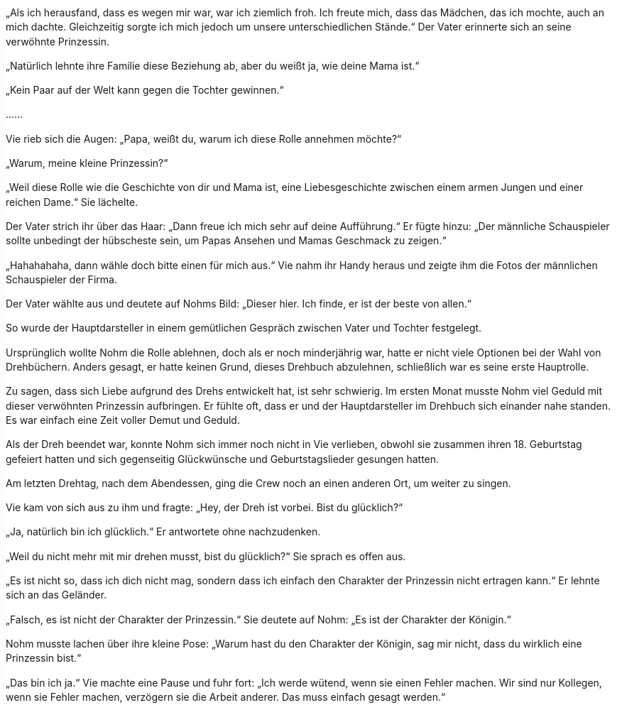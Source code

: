 „Als ich herausfand, dass es wegen mir war, war ich ziemlich froh. Ich freute mich, dass das Mädchen, das ich mochte, auch an mich dachte. Gleichzeitig sorgte ich mich jedoch um unsere unterschiedlichen Stände.“ Der Vater erinnerte sich an seine verwöhnte Prinzessin.

„Natürlich lehnte ihre Familie diese Beziehung ab, aber du weißt ja, wie deine Mama ist.“

„Kein Paar auf der Welt kann gegen die Tochter gewinnen.“

……

Vie rieb sich die Augen: „Papa, weißt du, warum ich diese Rolle annehmen möchte?“

„Warum, meine kleine Prinzessin?“

„Weil diese Rolle wie die Geschichte von dir und Mama ist, eine Liebesgeschichte zwischen einem armen Jungen und einer reichen Dame.“ Sie lächelte.

Der Vater strich ihr über das Haar: „Dann freue ich mich sehr auf deine Aufführung.“ Er fügte hinzu: „Der männliche Schauspieler sollte unbedingt der hübscheste sein, um Papas Ansehen und Mamas Geschmack zu zeigen.“

„Hahahahaha, dann wähle doch bitte einen für mich aus.“ Vie nahm ihr Handy heraus und zeigte ihm die Fotos der männlichen Schauspieler der Firma.

Der Vater wählte aus und deutete auf Nohms Bild: „Dieser hier. Ich finde, er ist der beste von allen.“

So wurde der Hauptdarsteller in einem gemütlichen Gespräch zwischen Vater und Tochter festgelegt.

Ursprünglich wollte Nohm die Rolle ablehnen, doch als er noch minderjährig war, hatte er nicht viele Optionen bei der Wahl von Drehbüchern. Anders gesagt, er hatte keinen Grund, dieses Drehbuch abzulehnen, schließlich war es seine erste Hauptrolle.

Zu sagen, dass sich Liebe aufgrund des Drehs entwickelt hat, ist sehr schwierig. Im ersten Monat musste Nohm viel Geduld mit dieser verwöhnten Prinzessin aufbringen. Er fühlte oft, dass er und der Hauptdarsteller im Drehbuch sich einander nahe standen. Es war einfach eine Zeit voller Demut und Geduld.

Als der Dreh beendet war, konnte Nohm sich immer noch nicht in Vie verlieben, obwohl sie zusammen ihren 18. Geburtstag gefeiert hatten und sich gegenseitig Glückwünsche und Geburtstagslieder gesungen hatten.

Am letzten Drehtag, nach dem Abendessen, ging die Crew noch an einen anderen Ort, um weiter zu singen.

Vie kam von sich aus zu ihm und fragte: „Hey, der Dreh ist vorbei. Bist du glücklich?“

„Ja, natürlich bin ich glücklich.“ Er antwortete ohne nachzudenken.

„Weil du nicht mehr mit mir drehen musst, bist du glücklich?“ Sie sprach es offen aus.

„Es ist nicht so, dass ich dich nicht mag, sondern dass ich einfach den Charakter der Prinzessin nicht ertragen kann.“ Er lehnte sich an das Geländer.

„Falsch, es ist nicht der Charakter der Prinzessin.“ Sie deutete auf Nohm: „Es ist der Charakter der Königin.“

Nohm musste lachen über ihre kleine Pose: „Warum hast du den Charakter der Königin, sag mir nicht, dass du wirklich eine Prinzessin bist.“

„Das bin ich ja.“ Vie machte eine Pause und fuhr fort: „Ich werde wütend, wenn sie einen Fehler machen. Wir sind nur Kollegen, wenn sie Fehler machen, verzögern sie die Arbeit anderer. Das muss einfach gesagt werden.“
